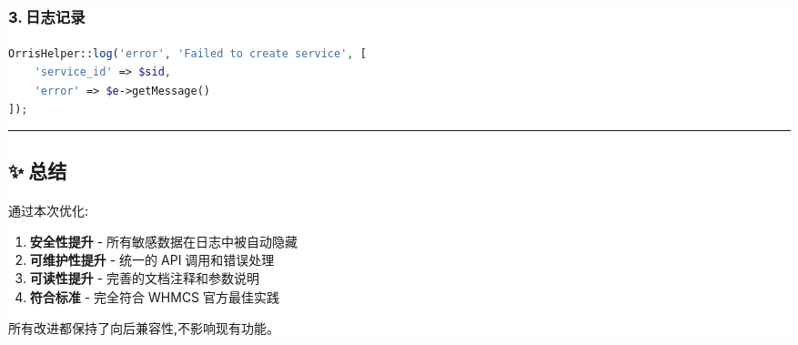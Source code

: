 ### 3. 日志记录
```php
OrrisHelper::log('error', 'Failed to create service', [
    'service_id' => $sid,
    'error' => $e->getMessage()
]);
```

---

## ✨ 总结

通过本次优化:

1. **安全性提升** - 所有敏感数据在日志中被自动隐藏
2. **可维护性提升** - 统一的 API 调用和错误处理
3. **可读性提升** - 完善的文档注释和参数说明
4. **符合标准** - 完全符合 WHMCS 官方最佳实践

所有改进都保持了向后兼容性,不影响现有功能。
